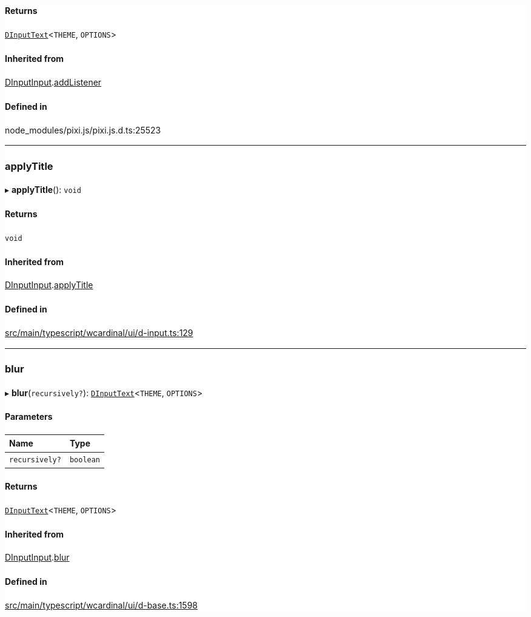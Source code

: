 #### Returns

[`DInputText`](DInputText.md)\<`THEME`, `OPTIONS`\>

#### Inherited from

[DInputInput](DInputInput.md).[addListener](DInputInput.md#addlistener)

#### Defined in

node_modules/pixi.js/pixi.js.d.ts:25523

___

### applyTitle

▸ **applyTitle**(): `void`

#### Returns

`void`

#### Inherited from

[DInputInput](DInputInput.md).[applyTitle](DInputInput.md#applytitle)

#### Defined in

[src/main/typescript/wcardinal/ui/d-input.ts:129](https://github.com/winter-cardinal/winter-cardinal-ui/blob/v0.407.0/src/main/typescript/wcardinal/ui/d-input.ts#L129)

___

### blur

▸ **blur**(`recursively?`): [`DInputText`](DInputText.md)\<`THEME`, `OPTIONS`\>

#### Parameters

| Name | Type |
| :------ | :------ |
| `recursively?` | `boolean` |

#### Returns

[`DInputText`](DInputText.md)\<`THEME`, `OPTIONS`\>

#### Inherited from

[DInputInput](DInputInput.md).[blur](DInputInput.md#blur)

#### Defined in

[src/main/typescript/wcardinal/ui/d-base.ts:1598](https://github.com/winter-cardinal/winter-cardinal-ui/blob/v0.407.0/src/main/typescript/wcardinal/ui/d-base.ts#L1598)
